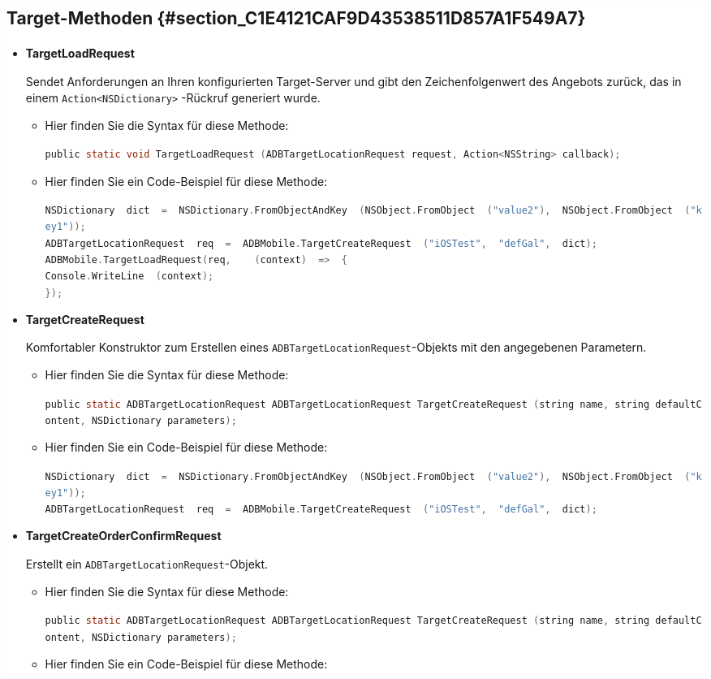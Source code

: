 ## Target-Methoden {#section_C1E4121CAF9D43538511D857A1F549A7}

* **TargetLoadRequest**

   Sendet Anforderungen an Ihren konfigurierten Target-Server und gibt den Zeichenfolgenwert des Angebots zurück, das in einem `Action<NSDictionary>` -Rückruf generiert wurde.

   * Hier finden Sie die Syntax für diese Methode:

      ```objective-c
      public static void TargetLoadRequest (ADBTargetLocationRequest request, Action<NSString> callback); 
      ```

   * Hier finden Sie ein Code-Beispiel für diese Methode:

      ```objective-c
      NSDictionary  dict  =  NSDictionary.FromObjectAndKey  (NSObject.FromObject  ("value2"),  NSObject.FromObject  ("key1")); 
      ADBTargetLocationRequest  req  =  ADBMobile.TargetCreateRequest  ("iOSTest",  "defGal",  dict); 
      ADBMobile.TargetLoadRequest(req,    (context)  =>  { 
      Console.WriteLine  (context); 
      });
      ```

* **TargetCreateRequest**

   Komfortabler Konstruktor zum Erstellen eines `ADBTargetLocationRequest`-Objekts mit den angegebenen Parametern.

   * Hier finden Sie die Syntax für diese Methode:

      ```objective-c
      public static ADBTargetLocationRequest ADBTargetLocationRequest TargetCreateRequest (string name, string defaultContent, NSDictionary parameters); 
      ```

   * Hier finden Sie ein Code-Beispiel für diese Methode:

      ```objective-c
      NSDictionary  dict  =  NSDictionary.FromObjectAndKey  (NSObject.FromObject  ("value2"),  NSObject.FromObject  ("key1")); 
      ADBTargetLocationRequest  req  =  ADBMobile.TargetCreateRequest  ("iOSTest",  "defGal",  dict); 
      ```

* **TargetCreateOrderConfirmRequest**

   Erstellt ein `ADBTargetLocationRequest`-Objekt.

   * Hier finden Sie die Syntax für diese Methode:

      ```objective-c
      public static ADBTargetLocationRequest ADBTargetLocationRequest TargetCreateRequest (string name, string defaultContent, NSDictionary parameters);
      ```

   * Hier finden Sie ein Code-Beispiel für diese Methode:
